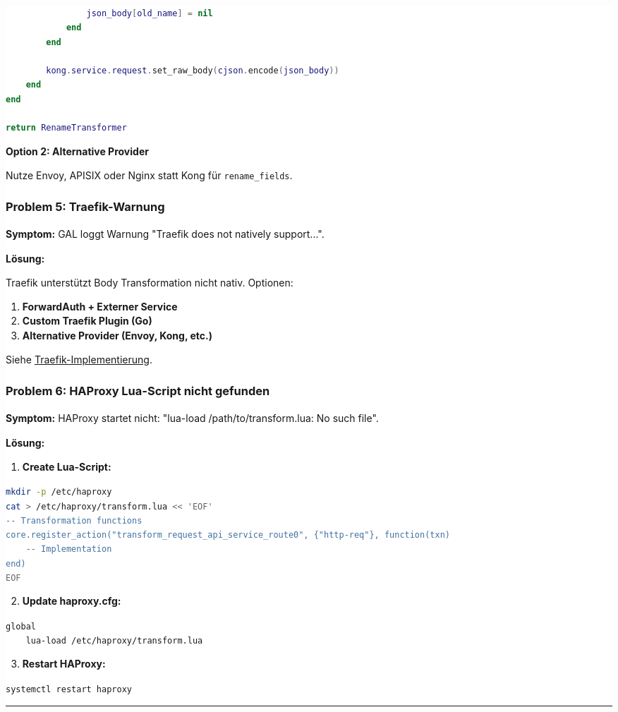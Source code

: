```lua
                json_body[old_name] = nil
            end
        end

        kong.service.request.set_raw_body(cjson.encode(json_body))
    end
end

return RenameTransformer
```

**Option 2: Alternative Provider**

Nutze Envoy, APISIX oder Nginx statt Kong für `rename_fields`.

### Problem 5: Traefik-Warnung

**Symptom:** GAL loggt Warnung "Traefik does not natively support...".

**Lösung:**

Traefik unterstützt Body Transformation nicht nativ. Optionen:

1. **ForwardAuth + Externer Service**
2. **Custom Traefik Plugin (Go)**
3. **Alternative Provider (Envoy, Kong, etc.)**

Siehe [Traefik-Implementierung](#4-traefik---nicht-unterstützt-0-support).

### Problem 6: HAProxy Lua-Script nicht gefunden

**Symptom:** HAProxy startet nicht: "lua-load /path/to/transform.lua: No such file".

**Lösung:**

1. **Create Lua-Script:**
```bash
mkdir -p /etc/haproxy
cat > /etc/haproxy/transform.lua << 'EOF'
-- Transformation functions
core.register_action("transform_request_api_service_route0", {"http-req"}, function(txn)
    -- Implementation
end)
EOF
```

2. **Update haproxy.cfg:**
```haproxy
global
    lua-load /etc/haproxy/transform.lua
```

3. **Restart HAProxy:**
```bash
systemctl restart haproxy
```

---
